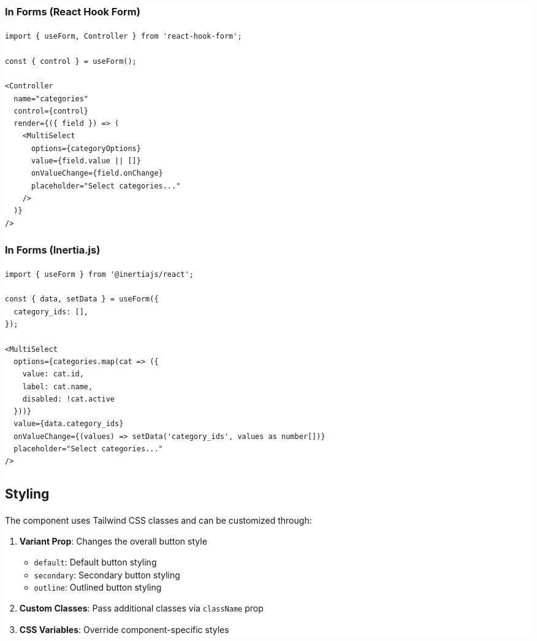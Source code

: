 ### In Forms (React Hook Form)
```tsx
import { useForm, Controller } from 'react-hook-form';

const { control } = useForm();

<Controller
  name="categories"
  control={control}
  render={({ field }) => (
    <MultiSelect
      options={categoryOptions}
      value={field.value || []}
      onValueChange={field.onChange}
      placeholder="Select categories..."
    />
  )}
/>
```

### In Forms (Inertia.js)
```tsx
import { useForm } from '@inertiajs/react';

const { data, setData } = useForm({
  category_ids: [],
});

<MultiSelect
  options={categories.map(cat => ({
    value: cat.id,
    label: cat.name,
    disabled: !cat.active
  }))}
  value={data.category_ids}
  onValueChange={(values) => setData('category_ids', values as number[])}
  placeholder="Select categories..."
/>
```

## Styling

The component uses Tailwind CSS classes and can be customized through:

1. **Variant Prop**: Changes the overall button style
   - `default`: Default button styling
   - `secondary`: Secondary button styling  
   - `outline`: Outlined button styling

2. **Custom Classes**: Pass additional classes via `className` prop

3. **CSS Variables**: Override component-specific styles
